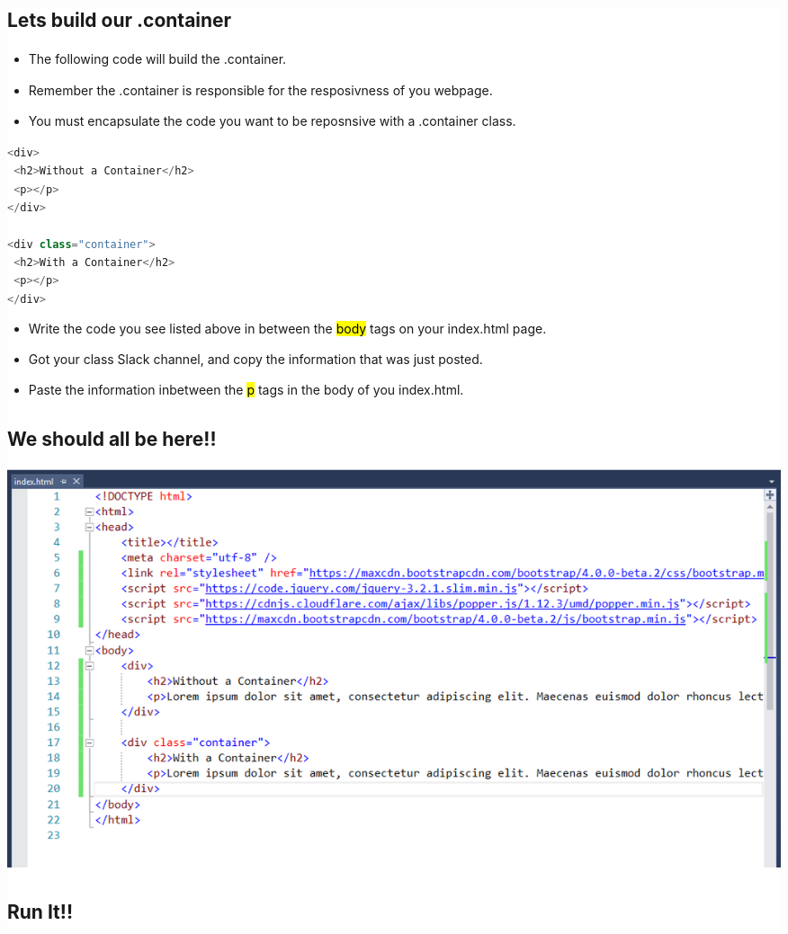 ## Lets build our .container

 - The following code will build the .container.

 - Remember the .container is responsible for the resposivness of you webpage.

 - You must encapsulate the code you want to be reposnsive with a .container class.

 ```C#
 <div> 
  <h2>Without a Container</h2>
  <p></p>
</div>

<div class="container"> 
  <h2>With a Container</h2>
  <p></p>
</div>
```
- Write the code you see listed above in between the <mark>body</mark> tags on your index.html page.

- Got your class Slack channel, and copy the information that was just posted.

- Paste the information inbetween the <mark>p</mark> tags in the body of you index.html.

## We should all be here!!

   <div float="right"><img src="./resources/boot8.png" /></div>  

## Run It!!
